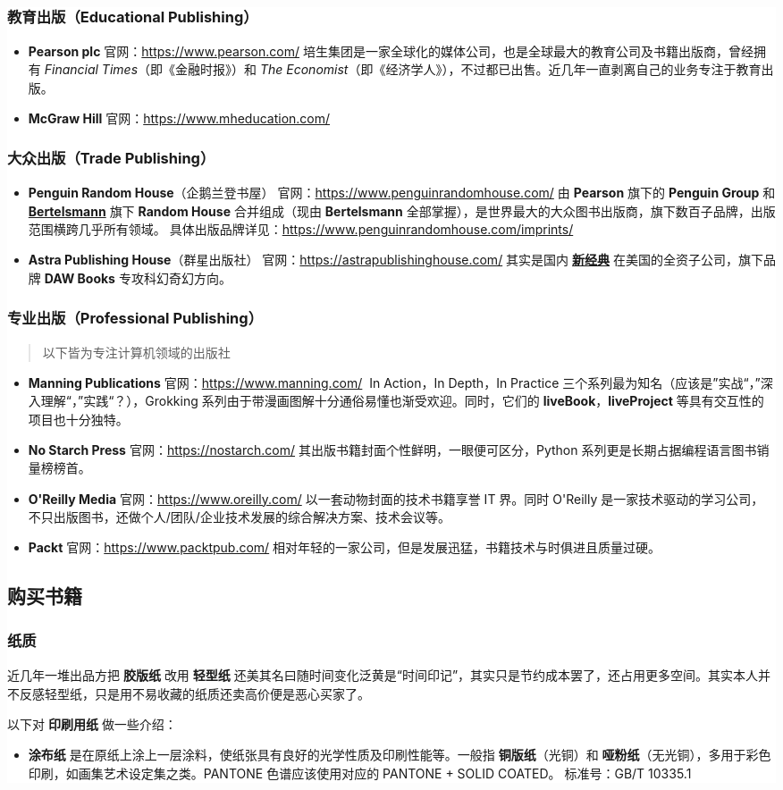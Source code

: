 ### 教育出版（Educational Publishing）

- **Pearson plc**
  官网：<https://www.pearson.com/>
  培生集团是一家全球化的媒体公司，也是全球最大的教育公司及书籍出版商，曾经拥有 _Financial Times_（即《金融时报》）和 _The Economist_（即《经济学人》），不过都已出售。近几年一直剥离自己的业务专注于教育出版。

- **McGraw Hill**
  官网：<https://www.mheducation.com/>

### 大众出版（Trade Publishing）

- **Penguin Random House**（企鹅兰登书屋）
  官网：<https://www.penguinrandomhouse.com/>
  由 **Pearson** 旗下的 **Penguin Group** 和 [**Bertelsmann**](https://www.bertelsmann.com/) 旗下 **Random House** 合并组成（现由 **Bertelsmann** 全部掌握），是世界最大的大众图书出版商，旗下数百子品牌，出版范围横跨几乎所有领域。
  具体出版品牌详见：<https://www.penguinrandomhouse.com/imprints/>

- **Astra Publishing House**（群星出版社）
  官网：<https://astrapublishinghouse.com/>
  其实是国内 [**新经典**](https://www.readinglife.com/) 在美国的全资子公司，旗下品牌 **DAW Books** 专攻科幻奇幻方向。

### 专业出版（Professional Publishing）

> 以下皆为专注计算机领域的出版社

- **Manning Publications**
  官网：<https://www.manning.com/>
   In Action，In Depth，In Practice 三个系列最为知名（应该是”实战“，”深入理解“，”实践“？），Grokking 系列由于带漫画图解十分通俗易懂也渐受欢迎。同时，它们的 **liveBook**，**liveProject** 等具有交互性的项目也十分独特。

- **No Starch Press**
  官网：<https://nostarch.com/>
  其出版书籍封面个性鲜明，一眼便可区分，Python 系列更是长期占据编程语言图书销量榜榜首。

- **O'Reilly Media**
  官网：<https://www.oreilly.com/>
  以一套动物封面的技术书籍享誉 IT 界。同时 O'Reilly 是一家技术驱动的学习公司，不只出版图书，还做个人/团队/企业技术发展的综合解决方案、技术会议等。

- **Packt**
  官网：<https://www.packtpub.com/>
  相对年轻的一家公司，但是发展迅猛，书籍技术与时俱进且质量过硬。

## 购买书籍

### 纸质

近几年一堆出品方把 **胶版纸** 改用 **轻型纸** 还美其名曰随时间变化泛黄是“时间印记”，其实只是节约成本罢了，还占用更多空间。其实本人并不反感轻型纸，只是用不易收藏的纸质还卖高价便是恶心买家了。

以下对 **印刷用纸** 做一些介绍：

- **涂布纸** 是在原纸上涂上一层涂料，使纸张具有良好的光学性质及印刷性能等。一般指 **铜版纸**（光铜）和 **哑粉纸**（无光铜），多用于彩色印刷，如画集艺术设定集之类。PANTONE 色谱应该使用对应的 PANTONE + SOLID COATED。
  标准号：GB/T 10335.1
